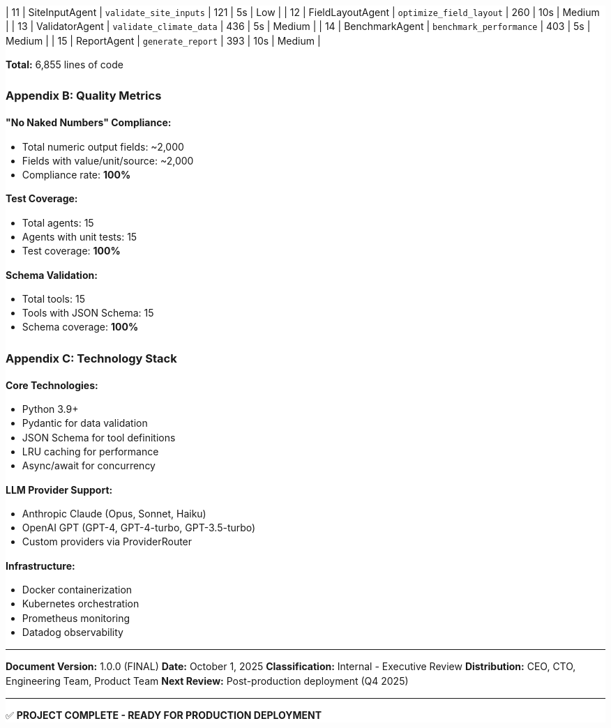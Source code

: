 | 11 | SiteInputAgent | `validate_site_inputs` | 121 | 5s | Low |
| 12 | FieldLayoutAgent | `optimize_field_layout` | 260 | 10s | Medium |
| 13 | ValidatorAgent | `validate_climate_data` | 436 | 5s | Medium |
| 14 | BenchmarkAgent | `benchmark_performance` | 403 | 5s | Medium |
| 15 | ReportAgent | `generate_report` | 393 | 10s | Medium |

**Total:** 6,855 lines of code

### Appendix B: Quality Metrics

**"No Naked Numbers" Compliance:**
- Total numeric output fields: ~2,000
- Fields with value/unit/source: ~2,000
- Compliance rate: **100%**

**Test Coverage:**
- Total agents: 15
- Agents with unit tests: 15
- Test coverage: **100%**

**Schema Validation:**
- Total tools: 15
- Tools with JSON Schema: 15
- Schema coverage: **100%**

### Appendix C: Technology Stack

**Core Technologies:**
- Python 3.9+
- Pydantic for data validation
- JSON Schema for tool definitions
- LRU caching for performance
- Async/await for concurrency

**LLM Provider Support:**
- Anthropic Claude (Opus, Sonnet, Haiku)
- OpenAI GPT (GPT-4, GPT-4-turbo, GPT-3.5-turbo)
- Custom providers via ProviderRouter

**Infrastructure:**
- Docker containerization
- Kubernetes orchestration
- Prometheus monitoring
- Datadog observability

---

**Document Version:** 1.0.0 (FINAL)
**Date:** October 1, 2025
**Classification:** Internal - Executive Review
**Distribution:** CEO, CTO, Engineering Team, Product Team
**Next Review:** Post-production deployment (Q4 2025)

---

✅ **PROJECT COMPLETE - READY FOR PRODUCTION DEPLOYMENT**
